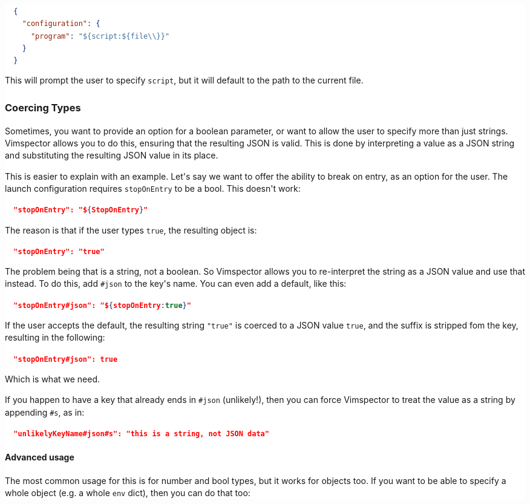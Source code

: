 ```json
  {
    "configuration": {
      "program": "${script:${file\\}}"
    }
  }
```

This will prompt the user to specify `script`, but it will default to the path
to the current file.

### Coercing Types

Sometimes, you want to provide an option for a boolean parameter, or want to
allow the user to specify more than just strings. Vimspector allows you to do
this, ensuring that the resulting JSON is valid. This is done by interpreting a
value as a JSON string and substituting the resulting JSON value in its place.

This is easier to explain with an example. Let's say we want to offer the
ability to break on entry, as an option for the user. The launch configuration
requires `stopOnEntry` to be a bool. This doesn't work:

```json
  "stopOnEntry": "${StopOnEntry}"
```

The reason is that if the user types `true`, the resulting object is:

```json
  "stopOnEntry": "true"
```

The problem being that is a string, not a boolean. So Vimspector allows you to
re-interpret the string as a JSON value and use that instead. To do this, add
`#json` to the key's name. You can even add a default, like this:

```json
  "stopOnEntry#json": "${stopOnEntry:true}"
```

If the user accepts the default, the resulting string `"true"` is coerced to a
JSON value `true`, and the suffix is stripped fom the key, resulting in the
following:

```json
  "stopOnEntry#json": true
```

Which is what we need.

If you happen to have a key that already ends in `#json` (unlikely!), then you
can force Vimspector to treat the value as a string by appending `#s`, as in:

```json
  "unlikelyKeyName#json#s": "this is a string, not JSON data"
```

#### Advanced usage

The most common usage for this is for number and bool types, but it works for
objects too. If you want to be able to specify a whole object (e.g. a whole
`env` dict), then you can do that too:
